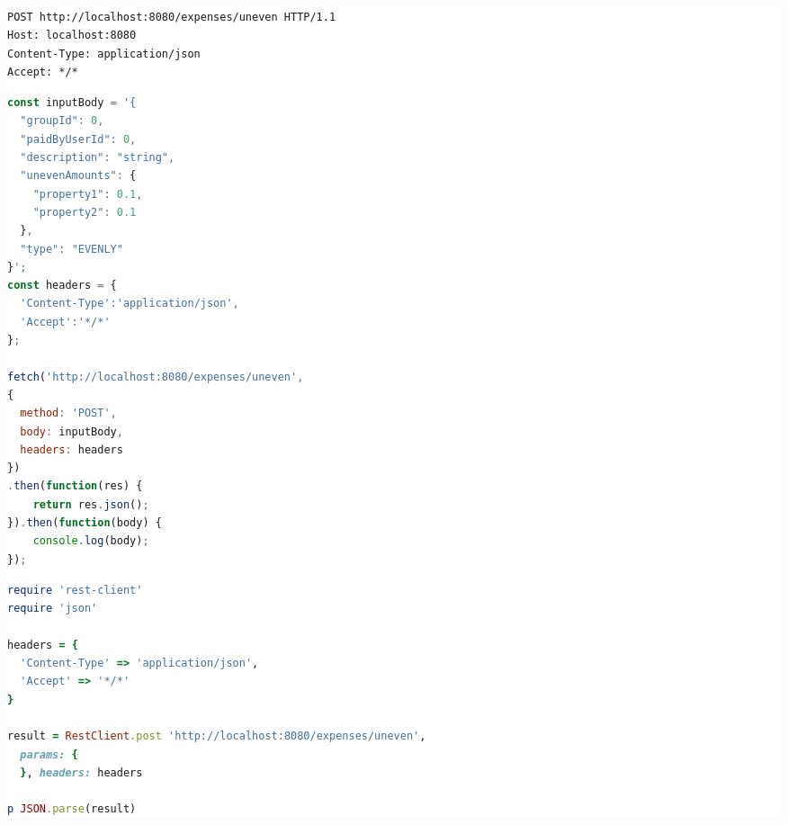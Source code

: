 ```http
POST http://localhost:8080/expenses/uneven HTTP/1.1
Host: localhost:8080
Content-Type: application/json
Accept: */*

```

```javascript
const inputBody = '{
  "groupId": 0,
  "paidByUserId": 0,
  "description": "string",
  "unevenAmounts": {
    "property1": 0.1,
    "property2": 0.1
  },
  "type": "EVENLY"
}';
const headers = {
  'Content-Type':'application/json',
  'Accept':'*/*'
};

fetch('http://localhost:8080/expenses/uneven',
{
  method: 'POST',
  body: inputBody,
  headers: headers
})
.then(function(res) {
    return res.json();
}).then(function(body) {
    console.log(body);
});

```

```ruby
require 'rest-client'
require 'json'

headers = {
  'Content-Type' => 'application/json',
  'Accept' => '*/*'
}

result = RestClient.post 'http://localhost:8080/expenses/uneven',
  params: {
  }, headers: headers

p JSON.parse(result)

```
